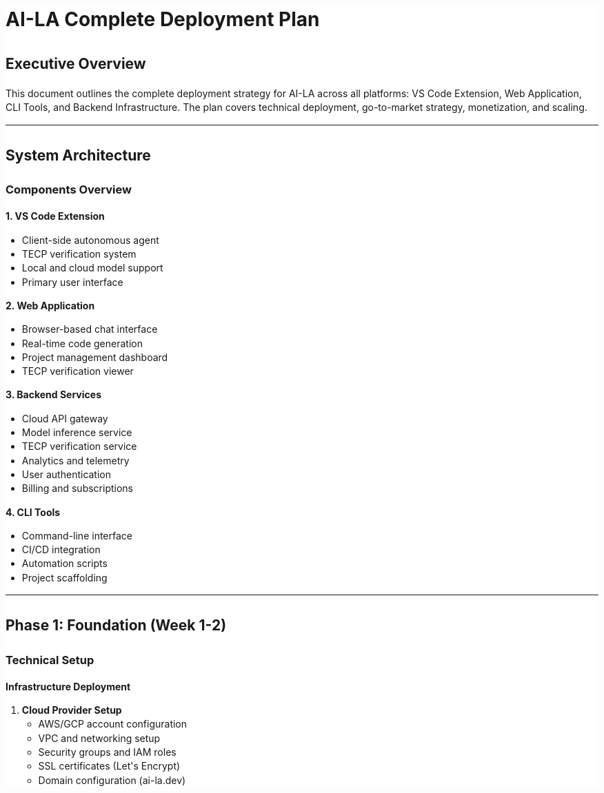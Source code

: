 # AI-LA Complete Deployment Plan

## Executive Overview

This document outlines the complete deployment strategy for AI-LA across all platforms: VS Code Extension, Web Application, CLI Tools, and Backend Infrastructure. The plan covers technical deployment, go-to-market strategy, monetization, and scaling.

---

## System Architecture

### Components Overview

**1. VS Code Extension**
- Client-side autonomous agent
- TECP verification system
- Local and cloud model support
- Primary user interface

**2. Web Application**
- Browser-based chat interface
- Real-time code generation
- Project management dashboard
- TECP verification viewer

**3. Backend Services**
- Cloud API gateway
- Model inference service
- TECP verification service
- Analytics and telemetry
- User authentication
- Billing and subscriptions

**4. CLI Tools**
- Command-line interface
- CI/CD integration
- Automation scripts
- Project scaffolding

---

## Phase 1: Foundation (Week 1-2)

### Technical Setup

**Infrastructure Deployment**

1. **Cloud Provider Setup**
   - AWS/GCP account configuration
   - VPC and networking setup
   - Security groups and IAM roles
   - SSL certificates (Let's Encrypt)
   - Domain configuration (ai-la.dev)
